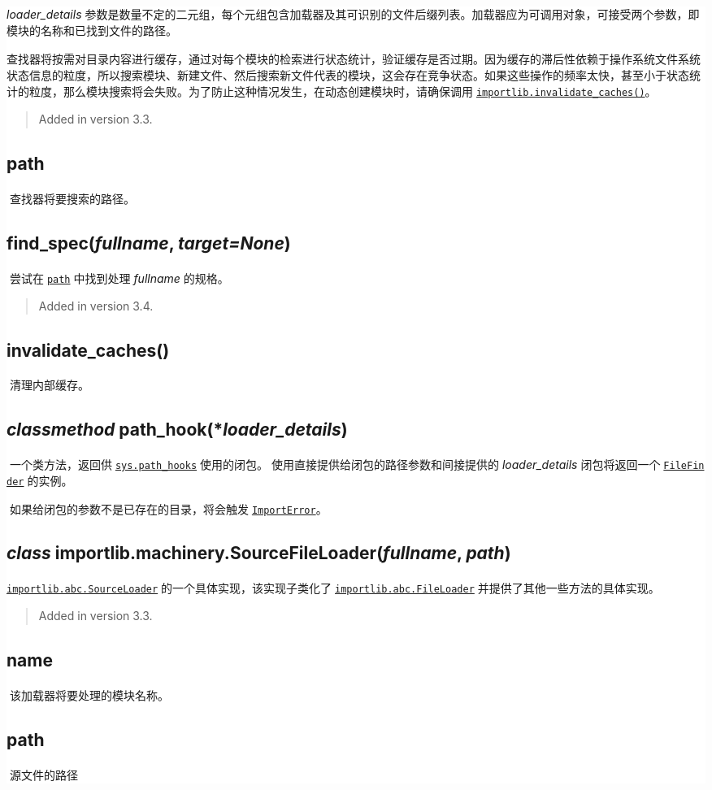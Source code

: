 *loader_details* 参数是数量不定的二元组，每个元组包含加载器及其可识别的文件后缀列表。加载器应为可调用对象，可接受两个参数，即模块的名称和已找到文件的路径。

​	查找器将按需对目录内容进行缓存，通过对每个模块的检索进行状态统计，验证缓存是否过期。因为缓存的滞后性依赖于操作系统文件系统状态信息的粒度，所以搜索模块、新建文件、然后搜索新文件代表的模块，这会存在竞争状态。如果这些操作的频率太快，甚至小于状态统计的粒度，那么模块搜索将会失败。为了防止这种情况发生，在动态创建模块时，请确保调用 [`importlib.invalidate_caches()`](https://docs.python.org/zh-cn/3.13/library/importlib.html#importlib.invalidate_caches)。

> Added in version 3.3.
>

## **path**

​	查找器将要搜索的路径。

## **find_spec**(*fullname*, *target=None*)

​	尝试在 [`path`](https://docs.python.org/zh-cn/3.13/library/importlib.html#importlib.machinery.FileFinder.path) 中找到处理 *fullname* 的规格。

> Added in version 3.4.
>

## **invalidate_caches**()

​	清理内部缓存。

## *classmethod* **path_hook**(**loader_details*)

​	一个类方法，返回供 [`sys.path_hooks`](https://docs.python.org/zh-cn/3.13/library/sys.html#sys.path_hooks) 使用的闭包。 使用直接提供给闭包的路径参数和间接提供的 *loader_details* 闭包将返回一个 [`FileFinder`](https://docs.python.org/zh-cn/3.13/library/importlib.html#importlib.machinery.FileFinder) 的实例。

​	如果给闭包的参数不是已存在的目录，将会触发 [`ImportError`](https://docs.python.org/zh-cn/3.13/library/exceptions.html#ImportError)。

## *class* importlib.machinery.**SourceFileLoader**(*fullname*, *path*)

[`importlib.abc.SourceLoader`](https://docs.python.org/zh-cn/3.13/library/importlib.html#importlib.abc.SourceLoader) 的一个具体实现，该实现子类化了 [`importlib.abc.FileLoader`](https://docs.python.org/zh-cn/3.13/library/importlib.html#importlib.abc.FileLoader) 并提供了其他一些方法的具体实现。

> Added in version 3.3.
>

## **name**

​	该加载器将要处理的模块名称。

## **path**

​	源文件的路径
